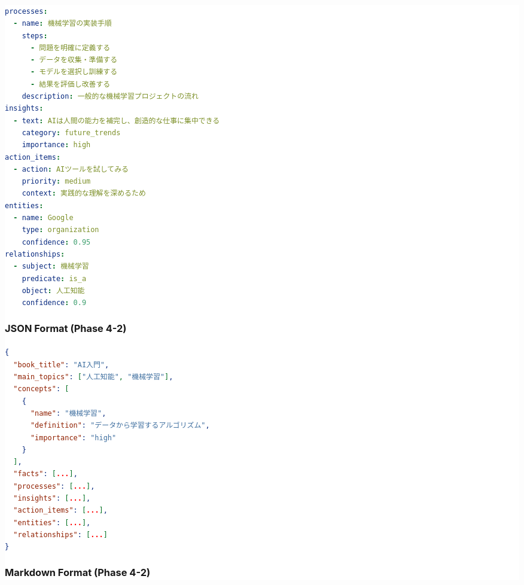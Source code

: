 ```yaml
processes:
  - name: 機械学習の実装手順
    steps:
      - 問題を明確に定義する
      - データを収集・準備する
      - モデルを選択し訓練する
      - 結果を評価し改善する
    description: 一般的な機械学習プロジェクトの流れ
insights:
  - text: AIは人間の能力を補完し、創造的な仕事に集中できる
    category: future_trends
    importance: high
action_items:
  - action: AIツールを試してみる
    priority: medium
    context: 実践的な理解を深めるため
entities:
  - name: Google
    type: organization
    confidence: 0.95
relationships:
  - subject: 機械学習
    predicate: is_a
    object: 人工知能
    confidence: 0.9
```

### JSON Format (Phase 4-2)

```json
{
  "book_title": "AI入門",
  "main_topics": ["人工知能", "機械学習"],
  "concepts": [
    {
      "name": "機械学習",
      "definition": "データから学習するアルゴリズム",
      "importance": "high"
    }
  ],
  "facts": [...],
  "processes": [...],
  "insights": [...],
  "action_items": [...],
  "entities": [...],
  "relationships": [...]
}
```

### Markdown Format (Phase 4-2)
